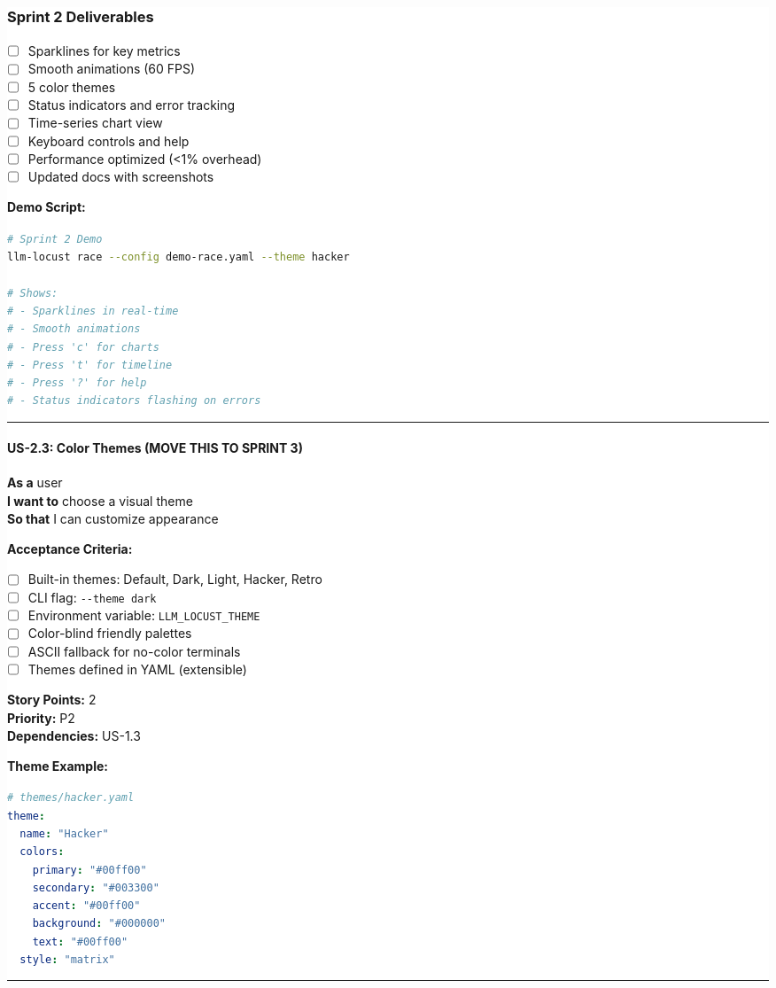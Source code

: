 ### Sprint 2 Deliverables
- [ ] Sparklines for key metrics
- [ ] Smooth animations (60 FPS)
- [ ] 5 color themes
- [ ] Status indicators and error tracking
- [ ] Time-series chart view
- [ ] Keyboard controls and help
- [ ] Performance optimized (<1% overhead)
- [ ] Updated docs with screenshots

**Demo Script:**
```bash
# Sprint 2 Demo
llm-locust race --config demo-race.yaml --theme hacker

# Shows:
# - Sparklines in real-time
# - Smooth animations
# - Press 'c' for charts
# - Press 't' for timeline
# - Press '?' for help
# - Status indicators flashing on errors
```
---

#### US-2.3: Color Themes (MOVE THIS TO SPRINT 3)
**As a** user  
**I want to** choose a visual theme  
**So that** I can customize appearance

**Acceptance Criteria:**
- [ ] Built-in themes: Default, Dark, Light, Hacker, Retro
- [ ] CLI flag: `--theme dark`
- [ ] Environment variable: `LLM_LOCUST_THEME`
- [ ] Color-blind friendly palettes
- [ ] ASCII fallback for no-color terminals
- [ ] Themes defined in YAML (extensible)

**Story Points:** 2  
**Priority:** P2  
**Dependencies:** US-1.3

**Theme Example:**
```yaml
# themes/hacker.yaml
theme:
  name: "Hacker"
  colors:
    primary: "#00ff00"
    secondary: "#003300"
    accent: "#00ff00"
    background: "#000000"
    text: "#00ff00"
  style: "matrix"
```

---